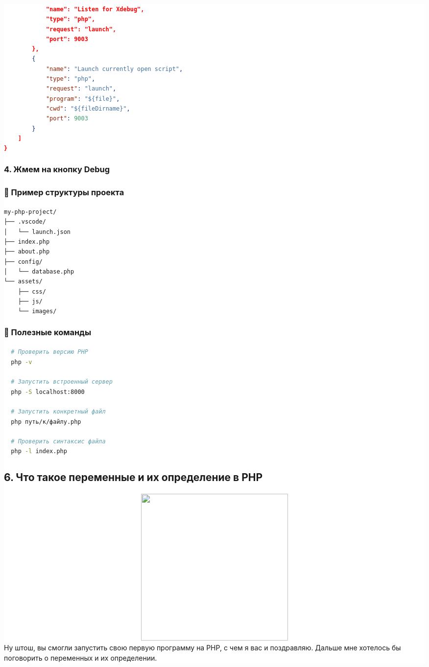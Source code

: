```json
            "name": "Listen for Xdebug",
            "type": "php",
            "request": "launch",
            "port": 9003
        },
        {
            "name": "Launch currently open script",
            "type": "php",
            "request": "launch",
            "program": "${file}",
            "cwd": "${fileDirname}",
            "port": 9003
        }
    ]
}
```
### 4. Жмем на кнопку Debug
### 📁 Пример структуры проекта
```text
my-php-project/
├── .vscode/
│   └── launch.json
├── index.php
├── about.php
├── config/
│   └── database.php
└── assets/
    ├── css/
    ├── js/
    └── images/
```
### 🚀 Полезные команды
```bash
  # Проверить версию PHP
  php -v

  # Запустить встроенный сервер
  php -S localhost:8000

  # Запустить конкретный файл
  php путь/к/файлу.php

  # Проверить синтаксис файла
  php -l index.php
```

## 6. Что такое переменные и их определение в PHP
<div align="center">
  <img src="https://img-webcalypt.ru/storage/memes/161/20252/UO0i6pgPqTkSsEgPV3nzt2PoY2uSI1Z9bL1pJNRiVbOBZP6aIqTfNF90JquX6JC2yI5O9gfcrs13U5WrmgMa3Lk4QuArpHaKq7lHfy75gqGwuXRgnSclVz9Y2rBgQtxG.jpeg" width="300" height="300"/>
</div>
Ну штош, вы смогли запустить свою первую программу на PHP, с чем я вас и поздравляю. Дальше мне хотелось бы поговорить о переменных и их определении.
